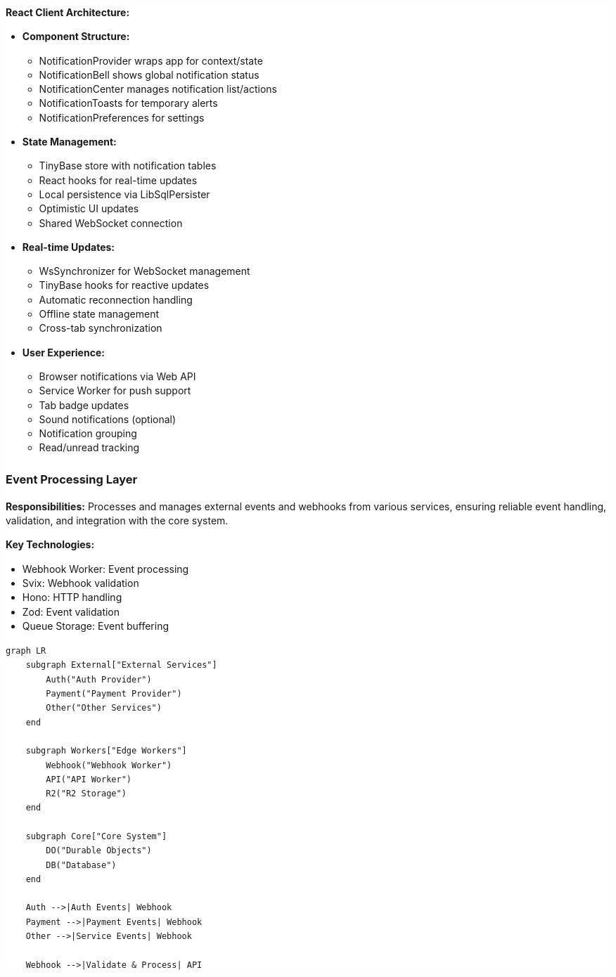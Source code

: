 **React Client Architecture:**
- **Component Structure:**
  * NotificationProvider wraps app for context/state
  * NotificationBell shows global notification status
  * NotificationCenter manages notification list/actions
  * NotificationToasts for temporary alerts
  * NotificationPreferences for settings

- **State Management:**
  * TinyBase store with notification tables
  * React hooks for real-time updates
  * Local persistence via LibSqlPersister
  * Optimistic UI updates
  * Shared WebSocket connection

- **Real-time Updates:**
  * WsSynchronizer for WebSocket management
  * TinyBase hooks for reactive updates
  * Automatic reconnection handling
  * Offline state management
  * Cross-tab synchronization

- **User Experience:**
  * Browser notifications via Web API
  * Service Worker for push support
  * Tab badge updates
  * Sound notifications (optional)
  * Notification grouping
  * Read/unread tracking

### Event Processing Layer

**Responsibilities:** Processes and manages external events and webhooks from various services, ensuring reliable event handling, validation, and integration with the core system.

**Key Technologies:**
- Webhook Worker: Event processing
- Svix: Webhook validation
- Hono: HTTP handling
- Zod: Event validation
- Queue Storage: Event buffering

```mermaid
graph LR
    subgraph External["External Services"]
        Auth("Auth Provider")
        Payment("Payment Provider")
        Other("Other Services")
    end

    subgraph Workers["Edge Workers"]
        Webhook("Webhook Worker")
        API("API Worker")
        R2("R2 Storage")
    end

    subgraph Core["Core System"]
        DO("Durable Objects")
        DB("Database")
    end

    Auth -->|Auth Events| Webhook
    Payment -->|Payment Events| Webhook
    Other -->|Service Events| Webhook
    
    Webhook -->|Validate & Process| API
```